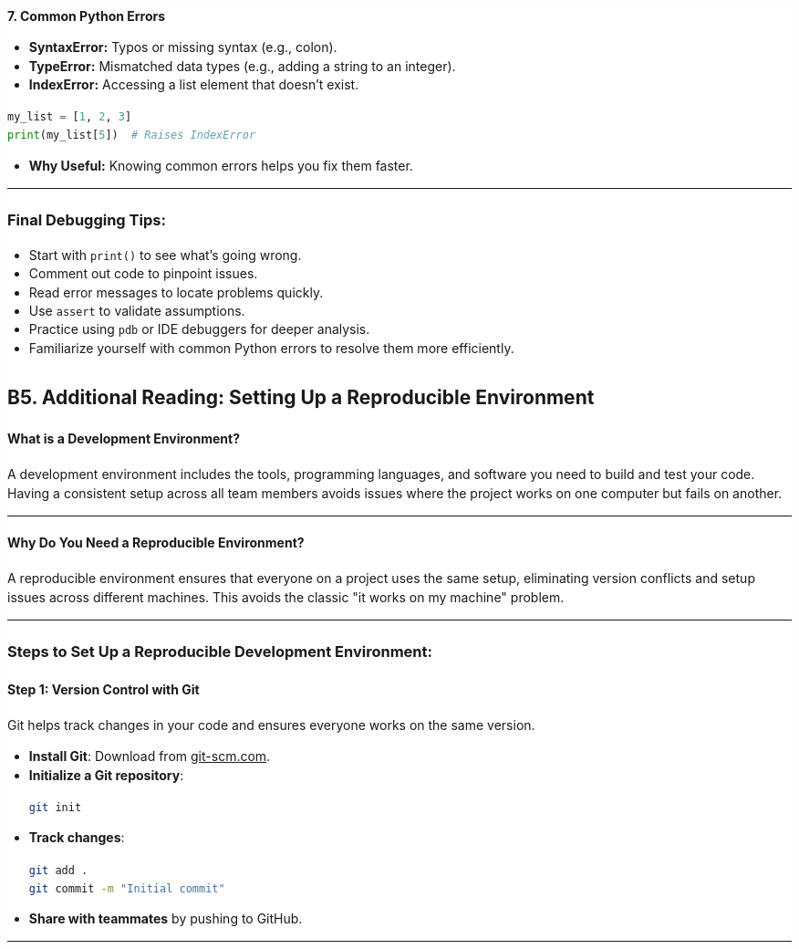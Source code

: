 **7. Common Python Errors**
- **SyntaxError:** Typos or missing syntax (e.g., colon).
- **TypeError:** Mismatched data types (e.g., adding a string to an integer).
- **IndexError:** Accessing a list element that doesn’t exist.

```python
my_list = [1, 2, 3]
print(my_list[5])  # Raises IndexError
```
- **Why Useful:** Knowing common errors helps you fix them faster.

---

### Final Debugging Tips:
- Start with `print()` to see what’s going wrong.
- Comment out code to pinpoint issues.
- Read error messages to locate problems quickly.
- Use `assert` to validate assumptions.
- Practice using `pdb` or IDE debuggers for deeper analysis.
- Familiarize yourself with common Python errors to resolve them more efficiently.



## B5.   Additional Reading: Setting Up a Reproducible Environment

#### What is a Development Environment?
A development environment includes the tools, programming languages, and software you need to build and test your code. Having a consistent setup across all team members avoids issues where the project works on one computer but fails on another.

---

#### Why Do You Need a Reproducible Environment?
A reproducible environment ensures that everyone on a project uses the same setup, eliminating version conflicts and setup issues across different machines. This avoids the classic "it works on my machine" problem.

---

### Steps to Set Up a Reproducible Development Environment:

#### Step 1: Version Control with Git
Git helps track changes in your code and ensures everyone works on the same version.

- **Install Git**: Download from [git-scm.com](https://git-scm.com/).
- **Initialize a Git repository**:
  ```bash
  git init
  ```
- **Track changes**:
  ```bash
  git add .
  git commit -m "Initial commit"
  ```
- **Share with teammates** by pushing to GitHub.

---